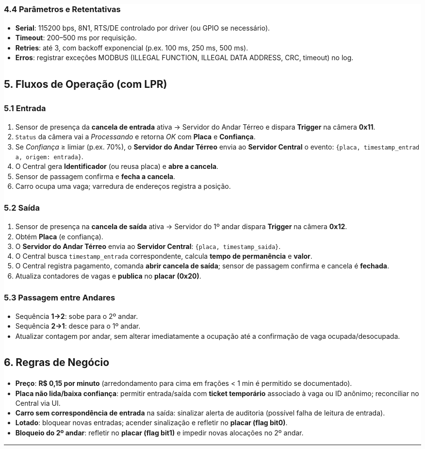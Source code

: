 ### 4.4 Parâmetros e Retentativas

* **Serial**: 115200 bps, 8N1, RTS/DE controlado por driver (ou GPIO se necessário).
* **Timeout**: 200–500 ms por requisição.
* **Retries**: até 3, com backoff exponencial (p.ex. 100 ms, 250 ms, 500 ms).
* **Erros**: registrar exceções MODBUS (ILLEGAL FUNCTION, ILLEGAL DATA ADDRESS, CRC, timeout) no log.

## 5. Fluxos de Operação (com LPR)

### 5.1 Entrada

1. Sensor de presença da **cancela de entrada** ativa → Servidor do Andar Térreo e dispara **Trigger** na câmera **0x11**.
2. `Status` da câmera vai a *Processando* e retorna *OK* com **Placa** e **Confiança**.
3. Se *Confiança* ≥ limiar (p.ex. 70%), o **Servidor do Andar Térreo** envia ao **Servidor Central** o evento: `{placa, timestamp_entrada, origem: entrada}`.
4. O Central gera **Identificador** (ou reusa placa) e **abre a cancela**.
5. Sensor de passagem confirma e **fecha a cancela**.
6. Carro ocupa uma vaga; varredura de endereços registra a posição.

### 5.2 Saída

1. Sensor de presença na **cancela de saída** ativa → Servidor do 1º andar dispara **Trigger** na câmera **0x12**.
2. Obtém **Placa** (e confiança).
3. O **Servidor do Andar Térreo** envia ao **Servidor Central**: `{placa, timestamp_saida}`.
4. O Central busca `timestamp_entrada` correspondente, calcula **tempo de permanência** e **valor**.
5. O Central registra pagamento, comanda **abrir cancela de saída**; sensor de passagem confirma e cancela é **fechada**.
6. Atualiza contadores de vagas e **publica** no **placar (0x20)**.

### 5.3 Passagem entre Andares

* Sequência **1→2**: sobe para o 2º andar.
* Sequência **2→1**: desce para o 1º andar.
* Atualizar contagem por andar, sem alterar imediatamente a ocupação até a confirmação de vaga ocupada/desocupada.

## 6. Regras de Negócio

* **Preço**: **R\$ 0,15 por minuto** (arredondamento para cima em frações < 1 min é permitido se documentado).
* **Placa não lida/baixa confiança**: permitir entrada/saída com **ticket temporário** associado à vaga ou ID anônimo; reconciliar no Central via UI.
* **Carro sem correspondência de entrada** na saída: sinalizar alerta de auditoria (possível falha de leitura de entrada).
* **Lotado**: bloquear novas entradas; acender sinalização e refletir no **placar (flag bit0)**.
* **Bloqueio do 2º andar**: refletir no **placar (flag bit1)** e impedir novas alocações no 2º andar.

---
